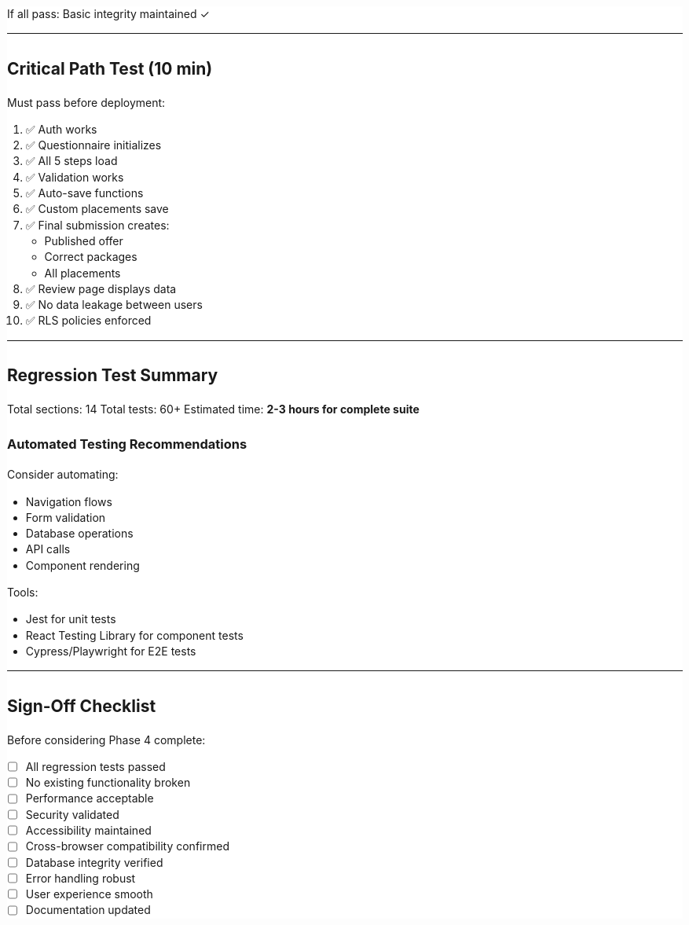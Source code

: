 If all pass: Basic integrity maintained ✓

---

## Critical Path Test (10 min)

Must pass before deployment:

1. ✅ Auth works
2. ✅ Questionnaire initializes
3. ✅ All 5 steps load
4. ✅ Validation works
5. ✅ Auto-save functions
6. ✅ Custom placements save
7. ✅ Final submission creates:
   - Published offer
   - Correct packages
   - All placements
8. ✅ Review page displays data
9. ✅ No data leakage between users
10. ✅ RLS policies enforced

---

## Regression Test Summary

Total sections: 14
Total tests: 60+
Estimated time: **2-3 hours for complete suite**

### Automated Testing Recommendations

Consider automating:
- Navigation flows
- Form validation
- Database operations
- API calls
- Component rendering

Tools:
- Jest for unit tests
- React Testing Library for component tests
- Cypress/Playwright for E2E tests

---

## Sign-Off Checklist

Before considering Phase 4 complete:

- [ ] All regression tests passed
- [ ] No existing functionality broken
- [ ] Performance acceptable
- [ ] Security validated
- [ ] Accessibility maintained
- [ ] Cross-browser compatibility confirmed
- [ ] Database integrity verified
- [ ] Error handling robust
- [ ] User experience smooth
- [ ] Documentation updated
